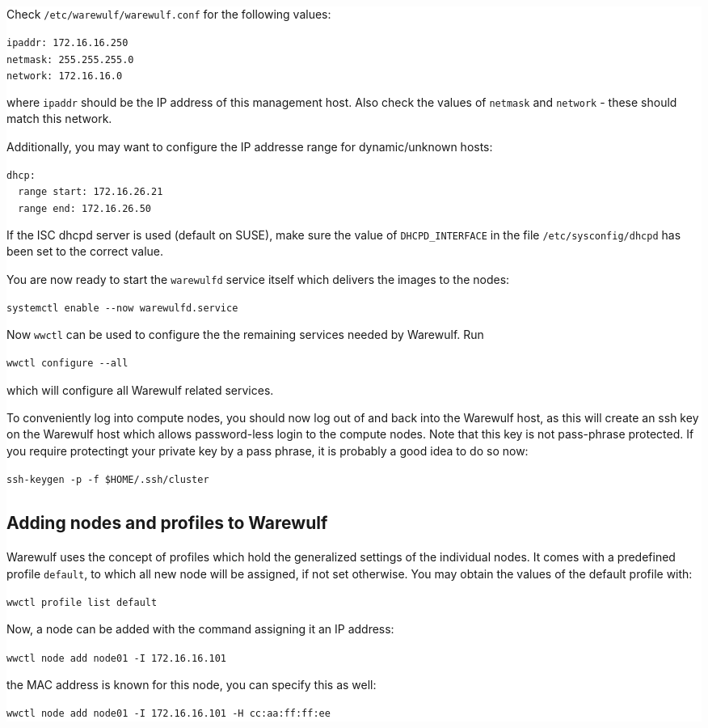Check `/etc/warewulf/warewulf.conf` for the following values:
```
ipaddr: 172.16.16.250
netmask: 255.255.255.0
network: 172.16.16.0
```
where `ipaddr` should be the IP address of this management host.
Also check the values of `netmask` and `network` - these should match
this network.

Additionally, you may want to configure the IP addresse range for
dynamic/unknown hosts:
```
dhcp:
  range start: 172.16.26.21
  range end: 172.16.26.50
```

If the ISC dhcpd server is used (default on SUSE), make sure the value of
`DHCPD_INTERFACE` in the file `/etc/sysconfig/dhcpd`  has been set to the
correct value.

You are now ready to start the `warewulfd` service itself which delivers the
images to the nodes:
```
systemctl enable --now warewulfd.service
```

Now `wwctl` can be used to configure the the remaining services needed by
Warewulf. Run
```
wwctl configure --all
```
which will configure all Warewulf related services.

To conveniently log into compute nodes, you should now log out of and back
into the Warewulf host, as this will create an ssh key on the
Warewulf host which allows password-less login to the compute nodes.
Note that this key is not pass-phrase protected. If you require protectingt
your private key by a pass phrase, it is probably a good idea to do so now:
```
ssh-keygen -p -f $HOME/.ssh/cluster
```

## Adding nodes and profiles to Warewulf

Warewulf uses the concept of profiles which hold the generalized settings
of the individual nodes. It comes with a predefined profile `default`, to
which all new node will be assigned, if not set otherwise. You may obtain
the values of the default profile with:
```
wwctl profile list default
```

Now, a node can be added with the command assigning it an IP address:
```
wwctl node add node01 -I 172.16.16.101
```
the MAC address is known for this node, you can specify this as well:
```
wwctl node add node01 -I 172.16.16.101 -H cc:aa:ff:ff:ee
```

